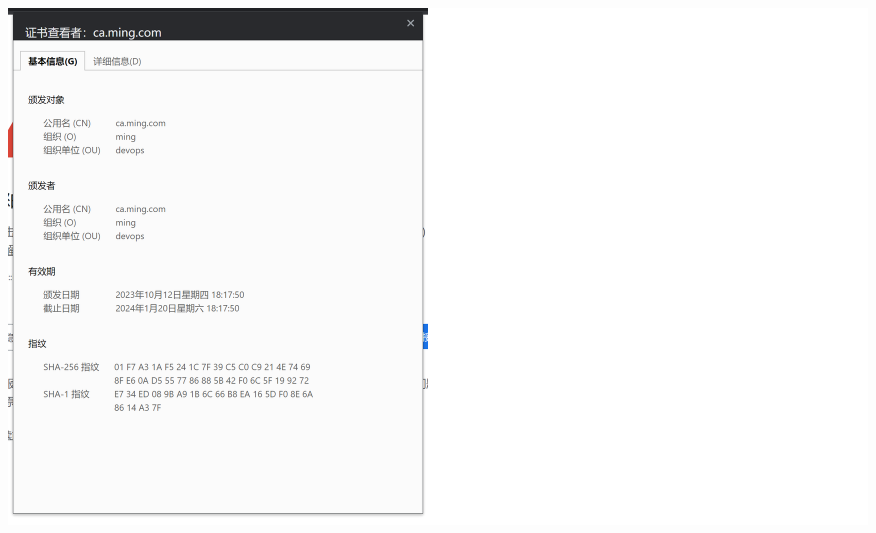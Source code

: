 <img src="7-基于主机头的多虚拟主机和实现HTTPS加密.assets/image-20231012190610290.png" alt="image-20231012190610290" style="zoom:50%;" />
